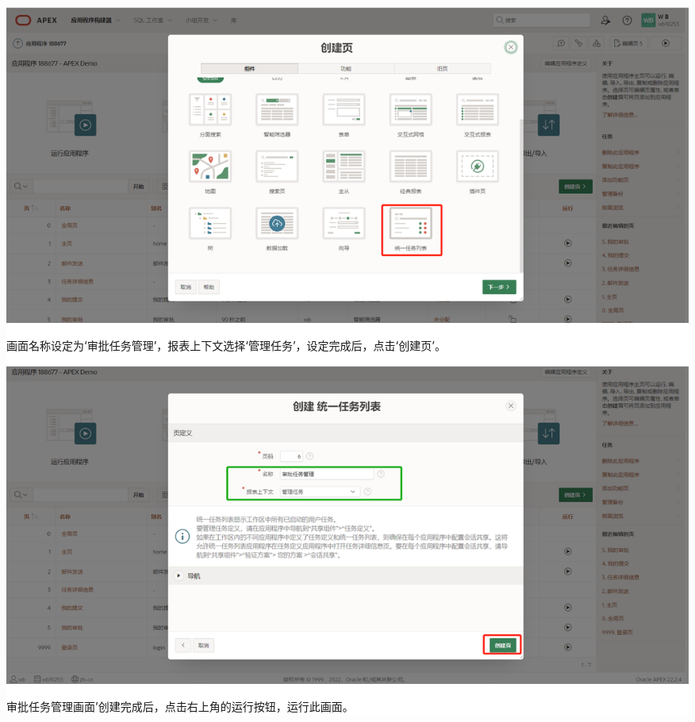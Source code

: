 ![image-20230404094446352](images/image-20230404094446352.png)

画面名称设定为‘审批任务管理’，报表上下文选择‘管理任务’，设定完成后，点击‘创建页’。

![image-20230404095127965](images/image-20230404095127965.png)

审批任务管理画面’创建完成后，点击右上角的运行按钮，运行此画面。
